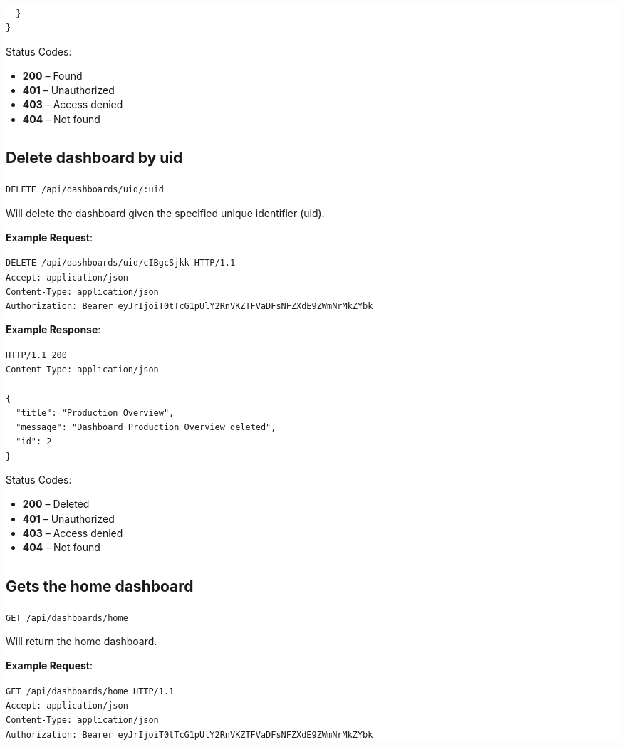 ```http
  }
}
```

Status Codes:

- **200** – Found
- **401** – Unauthorized
- **403** – Access denied
- **404** – Not found

## Delete dashboard by uid

`DELETE /api/dashboards/uid/:uid`

Will delete the dashboard given the specified unique identifier (uid).

**Example Request**:

```http
DELETE /api/dashboards/uid/cIBgcSjkk HTTP/1.1
Accept: application/json
Content-Type: application/json
Authorization: Bearer eyJrIjoiT0tTcG1pUlY2RnVKZTFVaDFsNFZXdE9ZWmNrMkZYbk
```

**Example Response**:

```http
HTTP/1.1 200
Content-Type: application/json

{
  "title": "Production Overview",
  "message": "Dashboard Production Overview deleted",
  "id": 2
}
```

Status Codes:

- **200** – Deleted
- **401** – Unauthorized
- **403** – Access denied
- **404** – Not found

## Gets the home dashboard

`GET /api/dashboards/home`

Will return the home dashboard.

**Example Request**:

```http
GET /api/dashboards/home HTTP/1.1
Accept: application/json
Content-Type: application/json
Authorization: Bearer eyJrIjoiT0tTcG1pUlY2RnVKZTFVaDFsNFZXdE9ZWmNrMkZYbk
```
